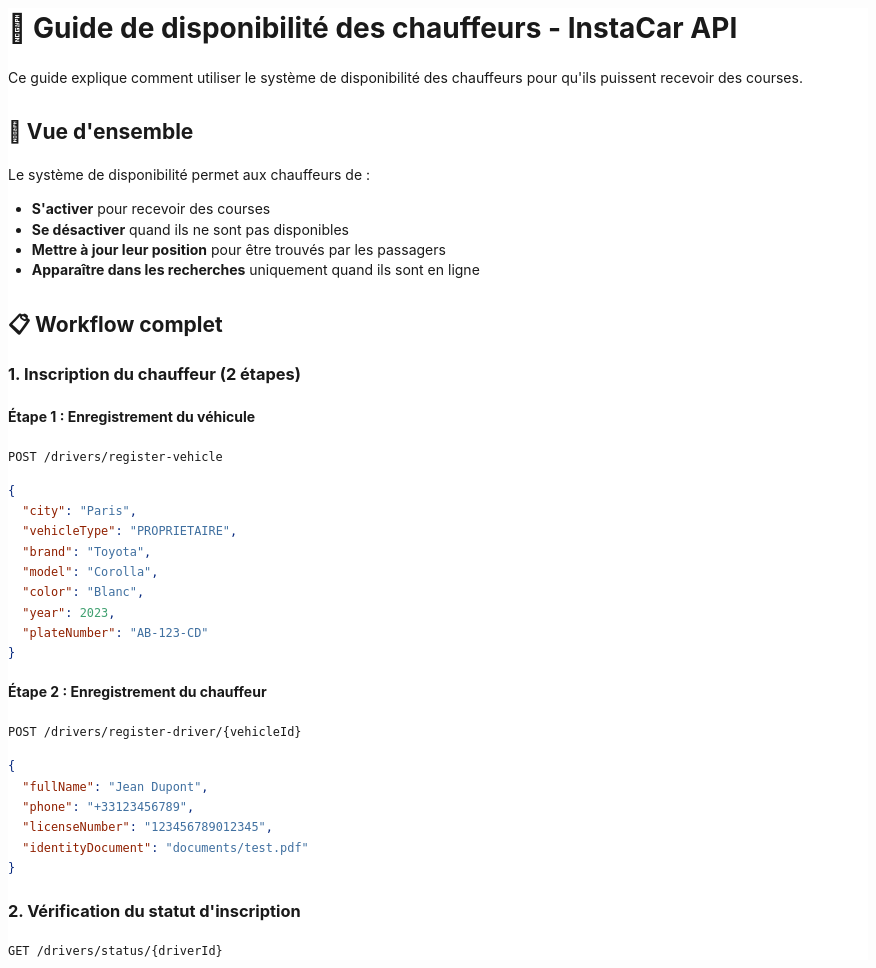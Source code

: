 # 🚗 Guide de disponibilité des chauffeurs - InstaCar API

Ce guide explique comment utiliser le système de disponibilité des chauffeurs pour qu'ils puissent recevoir des courses.

## 🎯 Vue d'ensemble

Le système de disponibilité permet aux chauffeurs de :
- **S'activer** pour recevoir des courses
- **Se désactiver** quand ils ne sont pas disponibles
- **Mettre à jour leur position** pour être trouvés par les passagers
- **Apparaître dans les recherches** uniquement quand ils sont en ligne

## 📋 Workflow complet

### 1. Inscription du chauffeur (2 étapes)

#### Étape 1 : Enregistrement du véhicule
```http
POST /drivers/register-vehicle
```

```json
{
  "city": "Paris",
  "vehicleType": "PROPRIETAIRE",
  "brand": "Toyota",
  "model": "Corolla",
  "color": "Blanc",
  "year": 2023,
  "plateNumber": "AB-123-CD"
}
```

#### Étape 2 : Enregistrement du chauffeur
```http
POST /drivers/register-driver/{vehicleId}
```

```json
{
  "fullName": "Jean Dupont",
  "phone": "+33123456789",
  "licenseNumber": "123456789012345",
  "identityDocument": "documents/test.pdf"
}
```

### 2. Vérification du statut d'inscription

```http
GET /drivers/status/{driverId}
```
